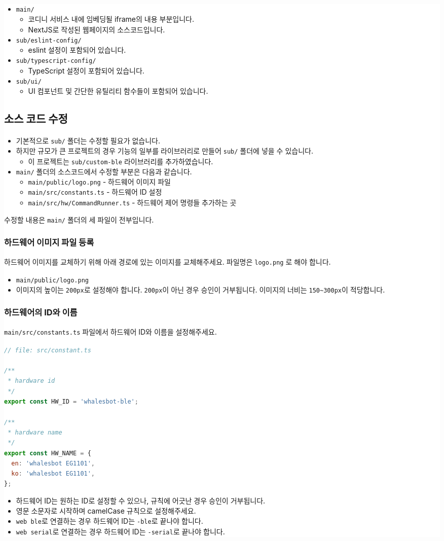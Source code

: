 - `main/`
  - 코디니 서비스 내에 임베딩될 iframe의 내용 부분입니다.
  - NextJS로 작성된 웹페이지의 소스코드입니다.
- `sub/eslint-config/`
  - eslint 설정이 포함되어 있습니다.
- `sub/typescript-config/`
  - TypeScript 설정이 포함되어 있습니다.
- `sub/ui/`
  - UI 컴포넌트 및 간단한 유틸리티 함수들이 포함되어 있습니다.

## 소스 코드 수정

- 기본적으로 `sub/` 폴더는 수정할 필요가 없습니다.
- 하지만 규모가 큰 프로젝트의 경우 기능의 일부를 라이브러리로 만들어 `sub/` 폴더에 넣을 수 있습니다.
  - 이 프로젝트는 `sub/custom-ble` 라이브러리를 추가하였습니다.
- `main/` 폴더의 소스코드에서 수정할 부분은 다음과 같습니다.
  - `main/public/logo.png` - 하드웨어 이미지 파일
  - `main/src/constants.ts` - 하드웨어 ID 설정
  - `main/src/hw/CommandRunner.ts` - 하드웨어 제어 명령들 추가하는 곳

수정할 내용은 `main/` 폴더의 세 파일이 전부입니다.

### 하드웨어 이미지 파일 등록

하드웨어 이미지를 교체하기 위해 아래 경로에 있는 이미지를 교체해주세요. 파일명은 `logo.png` 로 해야 합니다.

- `main/public/logo.png`
- 이미지의 높이는 `200px`로 설정해야 합니다. `200px`이 아닌 경우 승인이 거부됩니다. 이미지의 너비는 `150~300px`이 적당합니다.

### 하드웨어의 ID와 이름

`main/src/constants.ts` 파일에서 하드웨어 ID와 이름을 설정해주세요.

```js
// file: src/constant.ts

/**
 * hardware id
 */
export const HW_ID = 'whalesbot-ble';

/**
 * hardware name
 */
export const HW_NAME = {
  en: 'whalesbot EG1101',
  ko: 'whalesbot EG1101',
};
```

- 하드웨어 ID는 원하는 ID로 설정할 수 있으나, 규칙에 어긋난 경우 승인이 거부됩니다.
- 영문 소문자로 시작하며 camelCase 규칙으로 설정해주세요.
- `web ble`로 연결하는 경우 하드웨어 ID는 `-ble`로 끝나야 합니다.
- `web serial`로 연결하는 경우 하드웨어 ID는 `-serial`로 끝나야 합니다.
